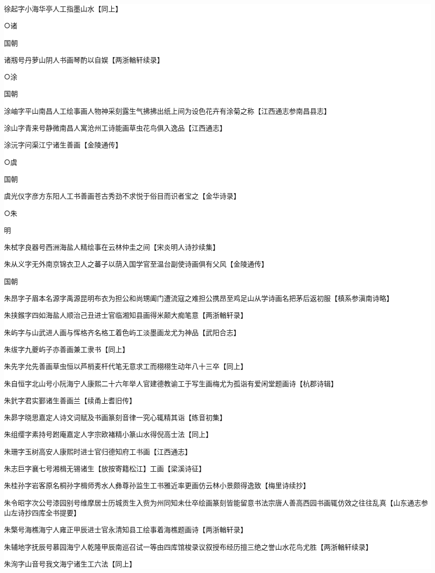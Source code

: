 徐起字小海华亭人工指墨山水【同上】  

○诸  

国朝  

诸剏号丹萝山阴人书画琴酌以自娱【两浙輶轩续录】  

○涂  

国朝  

涂岫字平山南昌人工绘事画人物神采刻露生气拂拂出纸上间为设色花卉有涂菊之称【江西通志参南昌县志】  

涂山字青来号静微南昌人寓沧州工诗能画草虫花鸟俱入逸品【江西通志】  

涂沅字问渠江宁诸生善画【金陵通传】  

○虞  

国朝  

虞光仪字彦方东阳人工书善画苍古秀劲不求悦于俗目而识者宝之【金华诗录】  

○朱  

明  

朱栻字良器号西洲海盐人精绘事在云林仲圭之间【宋炎明人诗抄续集】  

朱从义字无外南京锦衣卫人之蕃子以荫入国学官至温台副使诗画俱有父风【金陵通传】  

国朝  

朱昂字子眉本名源字禹源昆明布衣为担公和尚甥阖门遭流寇之难担公携昂至鸡足山从学诗画名把茅后返初服【槙系参滇南诗略】  

朱挟鍭字四如海盐人顺治己丑进士官临湘知县画得米颠大痴笔意【两浙輶轩录】  

朱屿字与山武进人画与恽格齐名格工着色屿工淡墨画龙尤为神品【武阳合志】  

朱绂字九夔屿子亦善画兼工隶书【同上】  

朱先字允先善画草虫恒以芦梢麦杆代笔无意求工而栩栩生动年八十三卒【同上】  

朱自恒字北山号小阮海宁人康熙二十六年举人官建德教谕工于写生画梅尤为孤诣有爱闲堂题画诗【杭郡诗辑】  

朱釴字君实鄞诸生善画兰【续甬上耆旧传】  

朱昴字晓思嘉定人诗文词赋及书画篆刻音律一究心辄精其诣【练音初集】  

朱组缨字素持号跗庵嘉定人字宗欧褚精小篆山水得倪高士法【同上】  

朱珊字玉树高安人康熙时进士官归德知府工书画【江西通志】  

朱志巨字襄七号湘楫无锡诸生【放按寄籍松江】工画【梁溪诗征】  

朱桂孙字岩客原名桐孙字楫师秀水人彝尊孙监生工书雅近率更画仿云林小景颇得逸致【梅里诗续抄】  

朱令昭字次公号漆园别号维摩居士历城贡生入赀为州同知未仕卒绘画篆刻皆能留意书法宗唐人善高西园书画辄仿效之往往乱真【山东通志参山左诗抄四库全书提要】  

朱檠号海樵海宁人雍正甲辰进士官永清知县工绘事着海樵题画诗【两浙輶轩录】  

朱辅地字抚辰号慕园海宁人乾隆甲辰南巡召试一等由四库馆梭录议叙授布经历擅三绝之誉山水花鸟尤胜【两浙輶轩续录】  

朱洵字山音号我文海宁诸生工六法【同上】  
